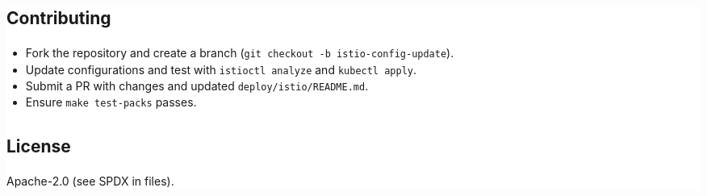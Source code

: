 ## Contributing
- Fork the repository and create a branch (`git checkout -b istio-config-update`).
- Update configurations and test with `istioctl analyze` and `kubectl apply`.
- Submit a PR with changes and updated `deploy/istio/README.md`.
- Ensure `make test-packs` passes.

## License
Apache-2.0 (see SPDX in files).
